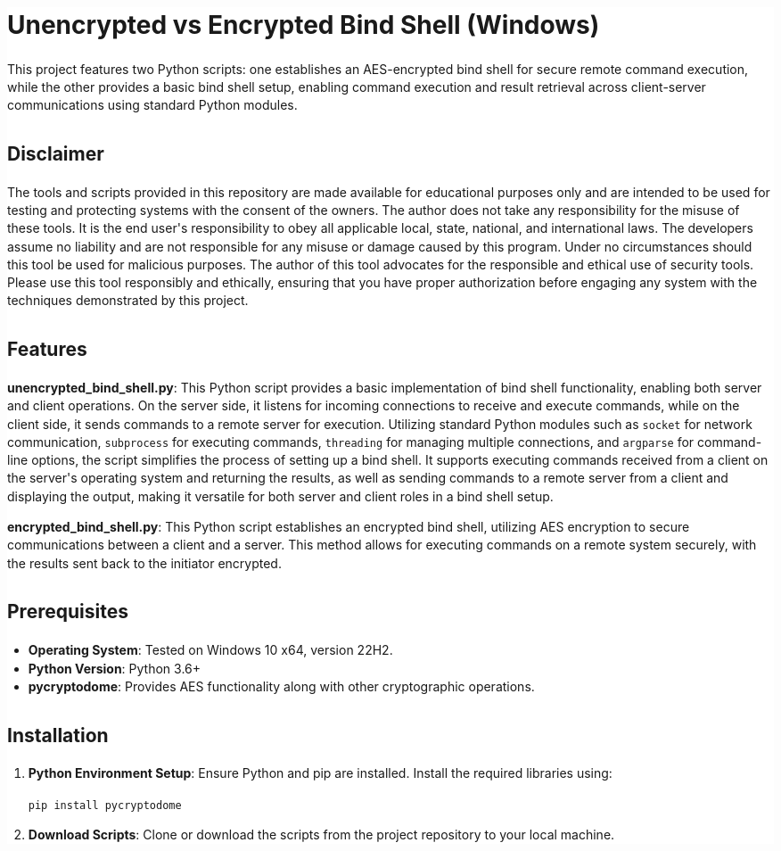 # Unencrypted vs Encrypted Bind Shell (Windows)

This project features two Python scripts: one establishes an AES-encrypted bind shell for secure remote command execution, while the other provides a basic bind shell setup, enabling command execution and result retrieval across client-server communications using standard Python modules.

## Disclaimer

The tools and scripts provided in this repository are made available for educational purposes only and are intended to be used for testing and protecting systems with the consent of the owners. The author does not take any responsibility for the misuse of these tools. It is the end user's responsibility to obey all applicable local, state, national, and international laws. The developers assume no liability and are not responsible for any misuse or damage caused by this program. Under no circumstances should this tool be used for malicious purposes. The author of this tool advocates for the responsible and ethical use of security tools. Please use this tool responsibly and ethically, ensuring that you have proper authorization before engaging any system with the techniques demonstrated by this project.

## Features

**unencrypted_bind_shell.py**: This Python script provides a basic implementation of bind shell functionality, enabling both server and client operations. On the server side, it listens for incoming connections to receive and execute commands, while on the client side, it sends commands to a remote server for execution. Utilizing standard Python modules such as `socket` for network communication, `subprocess` for executing commands, `threading` for managing multiple connections, and `argparse` for command-line options, the script simplifies the process of setting up a bind shell. It supports executing commands received from a client on the server's operating system and returning the results, as well as sending commands to a remote server from a client and displaying the output, making it versatile for both server and client roles in a bind shell setup.

**encrypted_bind_shell.py**: This Python script establishes an encrypted bind shell, utilizing AES encryption to secure communications between a client and a server. This method allows for executing commands on a remote system securely, with the results sent back to the initiator encrypted.

## Prerequisites

- **Operating System**: Tested on Windows 10 x64, version 22H2.
- **Python Version**: Python 3.6+
- **pycryptodome**: Provides AES functionality along with other cryptographic operations.

## Installation

1. **Python Environment Setup**: Ensure Python and pip are installed. Install the required libraries using:
    
    ```bash
    pip install pycryptodome
    ```
    
2. **Download Scripts**: Clone or download the scripts from the project repository to your local machine.
